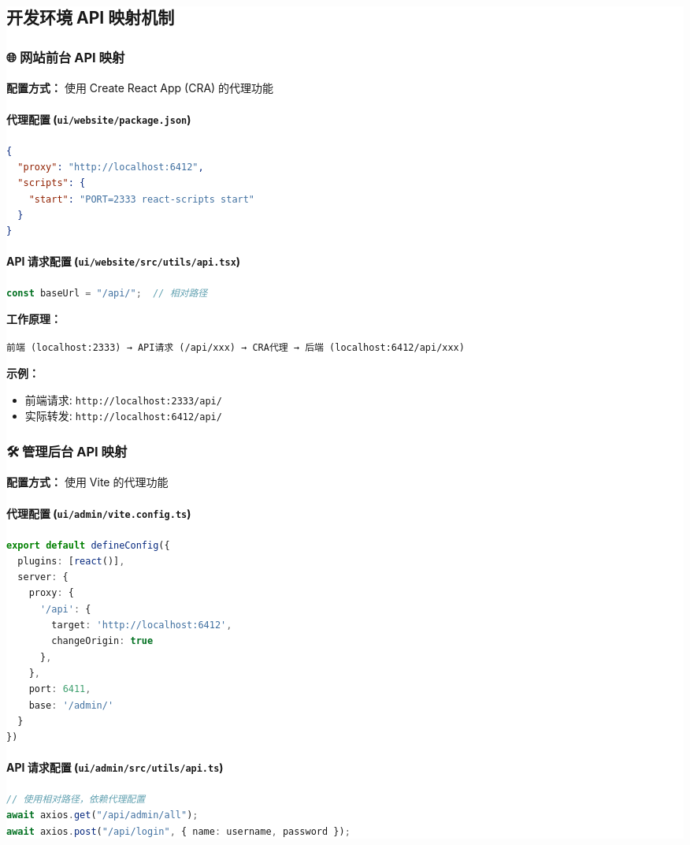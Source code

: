 
## 开发环境 API 映射机制

### 🌐 网站前台 API 映射

**配置方式：** 使用 Create React App (CRA) 的代理功能

#### 代理配置 (`ui/website/package.json`)
```json
{
  "proxy": "http://localhost:6412",
  "scripts": {
    "start": "PORT=2333 react-scripts start"
  }
}
```

#### API 请求配置 (`ui/website/src/utils/api.tsx`)
```javascript
const baseUrl = "/api/";  // 相对路径
```

**工作原理：**
```
前端 (localhost:2333) → API请求 (/api/xxx) → CRA代理 → 后端 (localhost:6412/api/xxx)
```

**示例：**
- 前端请求: `http://localhost:2333/api/`
- 实际转发: `http://localhost:6412/api/`

### 🛠️ 管理后台 API 映射

**配置方式：** 使用 Vite 的代理功能

#### 代理配置 (`ui/admin/vite.config.ts`)
```typescript
export default defineConfig({
  plugins: [react()],
  server: {
    proxy: {
      '/api': {
        target: 'http://localhost:6412',
        changeOrigin: true
      },
    },
    port: 6411,
    base: '/admin/'
  }
})
```

#### API 请求配置 (`ui/admin/src/utils/api.ts`)
```typescript
// 使用相对路径，依赖代理配置
await axios.get("/api/admin/all");
await axios.post("/api/login", { name: username, password });
```
